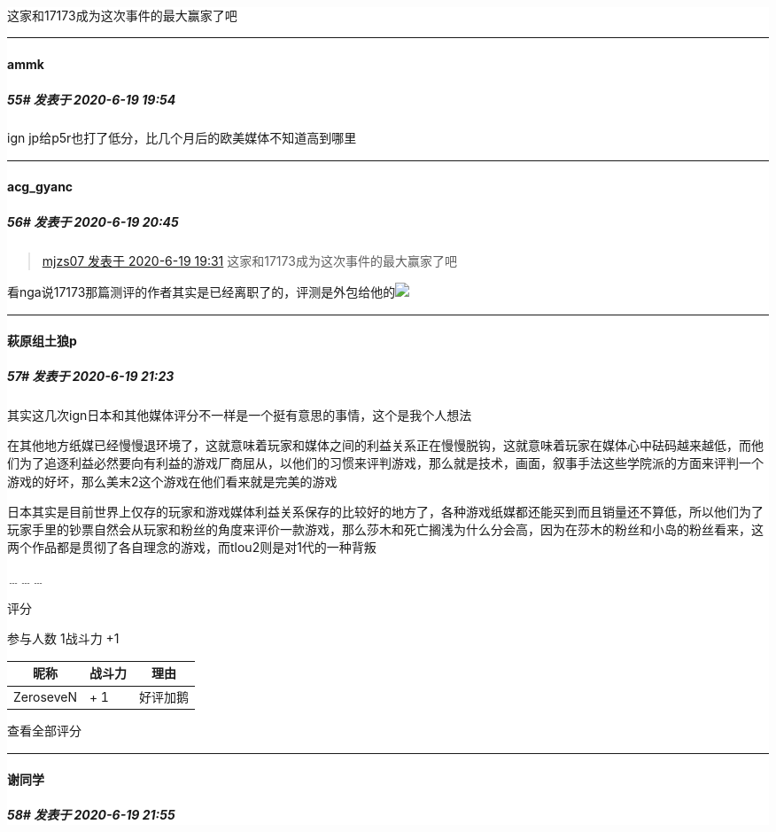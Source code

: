 
这家和17173成为这次事件的最大赢家了吧


-----

####  ammk  
##### 55#       发表于 2020-6-19 19:54


ign jp给p5r也打了低分，比几个月后的欧美媒体不知道高到哪里


-----

####  acg_gyanc  
##### 56#       发表于 2020-6-19 20:45


<blockquote><a href="httphttps://bbs.saraba1st.com/2b/forum.php?mod=redirect&amp;goto=findpost&amp;pid=47866873&amp;ptid=1942680" target="_blank">mjzs07 发表于 2020-6-19 19:31</a>
这家和17173成为这次事件的最大赢家了吧</blockquote>
看nga说17173那篇测评的作者其实是已经离职了的，评测是外包给他的<img src="https://static.saraba1st.com/image/smiley/face2017/068.png" referrerpolicy="no-referrer">


-----

####  萩原组土狼p  
##### 57#       发表于 2020-6-19 21:23


其实这几次ign日本和其他媒体评分不一样是一个挺有意思的事情，这个是我个人想法

在其他地方纸媒已经慢慢退环境了，这就意味着玩家和媒体之间的利益关系正在慢慢脱钩，这就意味着玩家在媒体心中砝码越来越低，而他们为了追逐利益必然要向有利益的游戏厂商屈从，以他们的习惯来评判游戏，那么就是技术，画面，叙事手法这些学院派的方面来评判一个游戏的好坏，那么美末2这个游戏在他们看来就是完美的游戏

日本其实是目前世界上仅存的玩家和游戏媒体利益关系保存的比较好的地方了，各种游戏纸媒都还能买到而且销量还不算低，所以他们为了玩家手里的钞票自然会从玩家和粉丝的角度来评价一款游戏，那么莎木和死亡搁浅为什么分会高，因为在莎木的粉丝和小岛的粉丝看来，这两个作品都是贯彻了各自理念的游戏，而tlou2则是对1代的一种背叛


﹍﹍﹍

评分


 参与人数 1战斗力 +1

|昵称|战斗力|理由|
|----|---|---|
| ZeroseveN| + 1|好评加鹅|


查看全部评分


-----

####  谢同学  
##### 58#       发表于 2020-6-19 21:55

